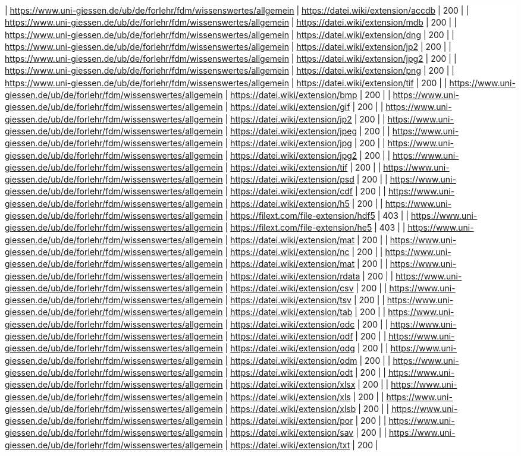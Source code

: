 | https://www.uni-giessen.de/ub/de/forlehr/fdm/wissenswertes/allgemein | https://datei.wiki/extension/accdb | 200 |
| https://www.uni-giessen.de/ub/de/forlehr/fdm/wissenswertes/allgemein | https://datei.wiki/extension/mdb | 200 |
| https://www.uni-giessen.de/ub/de/forlehr/fdm/wissenswertes/allgemein | https://datei.wiki/extension/dng | 200 |
| https://www.uni-giessen.de/ub/de/forlehr/fdm/wissenswertes/allgemein | https://datei.wiki/extension/jp2 | 200 |
| https://www.uni-giessen.de/ub/de/forlehr/fdm/wissenswertes/allgemein | https://datei.wiki/extension/jpg2 | 200 |
| https://www.uni-giessen.de/ub/de/forlehr/fdm/wissenswertes/allgemein | https://datei.wiki/extension/png | 200 |
| https://www.uni-giessen.de/ub/de/forlehr/fdm/wissenswertes/allgemein | https://datei.wiki/extension/tif | 200 |
| https://www.uni-giessen.de/ub/de/forlehr/fdm/wissenswertes/allgemein | https://datei.wiki/extension/bmp | 200 |
| https://www.uni-giessen.de/ub/de/forlehr/fdm/wissenswertes/allgemein | https://datei.wiki/extension/gif | 200 |
| https://www.uni-giessen.de/ub/de/forlehr/fdm/wissenswertes/allgemein | https://datei.wiki/extension/jp2 | 200 |
| https://www.uni-giessen.de/ub/de/forlehr/fdm/wissenswertes/allgemein | https://datei.wiki/extension/jpeg | 200 |
| https://www.uni-giessen.de/ub/de/forlehr/fdm/wissenswertes/allgemein | https://datei.wiki/extension/jpg | 200 |
| https://www.uni-giessen.de/ub/de/forlehr/fdm/wissenswertes/allgemein | https://datei.wiki/extension/jpg2 | 200 |
| https://www.uni-giessen.de/ub/de/forlehr/fdm/wissenswertes/allgemein | https://datei.wiki/extension/tif | 200 |
| https://www.uni-giessen.de/ub/de/forlehr/fdm/wissenswertes/allgemein | https://datei.wiki/extension/psd | 200 |
| https://www.uni-giessen.de/ub/de/forlehr/fdm/wissenswertes/allgemein | https://datei.wiki/extension/cdf | 200 |
| https://www.uni-giessen.de/ub/de/forlehr/fdm/wissenswertes/allgemein | https://datei.wiki/extension/h5 | 200 |
| https://www.uni-giessen.de/ub/de/forlehr/fdm/wissenswertes/allgemein | https://filext.com/file-extension/hdf5 | 403 |
| https://www.uni-giessen.de/ub/de/forlehr/fdm/wissenswertes/allgemein | https://filext.com/file-extension/he5 | 403 |
| https://www.uni-giessen.de/ub/de/forlehr/fdm/wissenswertes/allgemein | https://datei.wiki/extension/mat | 200 |
| https://www.uni-giessen.de/ub/de/forlehr/fdm/wissenswertes/allgemein | https://datei.wiki/extension/nc | 200 |
| https://www.uni-giessen.de/ub/de/forlehr/fdm/wissenswertes/allgemein | https://datei.wiki/extension/mat | 200 |
| https://www.uni-giessen.de/ub/de/forlehr/fdm/wissenswertes/allgemein | https://datei.wiki/extension/rdata | 200 |
| https://www.uni-giessen.de/ub/de/forlehr/fdm/wissenswertes/allgemein | https://datei.wiki/extension/csv | 200 |
| https://www.uni-giessen.de/ub/de/forlehr/fdm/wissenswertes/allgemein | https://datei.wiki/extension/tsv | 200 |
| https://www.uni-giessen.de/ub/de/forlehr/fdm/wissenswertes/allgemein | https://datei.wiki/extension/tab | 200 |
| https://www.uni-giessen.de/ub/de/forlehr/fdm/wissenswertes/allgemein | https://datei.wiki/extension/odc | 200 |
| https://www.uni-giessen.de/ub/de/forlehr/fdm/wissenswertes/allgemein | https://datei.wiki/extension/odf | 200 |
| https://www.uni-giessen.de/ub/de/forlehr/fdm/wissenswertes/allgemein | https://datei.wiki/extension/odg | 200 |
| https://www.uni-giessen.de/ub/de/forlehr/fdm/wissenswertes/allgemein | https://datei.wiki/extension/odm | 200 |
| https://www.uni-giessen.de/ub/de/forlehr/fdm/wissenswertes/allgemein | https://datei.wiki/extension/odt | 200 |
| https://www.uni-giessen.de/ub/de/forlehr/fdm/wissenswertes/allgemein | https://datei.wiki/extension/xlsx | 200 |
| https://www.uni-giessen.de/ub/de/forlehr/fdm/wissenswertes/allgemein | https://datei.wiki/extension/xls | 200 |
| https://www.uni-giessen.de/ub/de/forlehr/fdm/wissenswertes/allgemein | https://datei.wiki/extension/xlsb | 200 |
| https://www.uni-giessen.de/ub/de/forlehr/fdm/wissenswertes/allgemein | https://datei.wiki/extension/por | 200 |
| https://www.uni-giessen.de/ub/de/forlehr/fdm/wissenswertes/allgemein | https://datei.wiki/extension/sav | 200 |
| https://www.uni-giessen.de/ub/de/forlehr/fdm/wissenswertes/allgemein | https://datei.wiki/extension/txt | 200 |